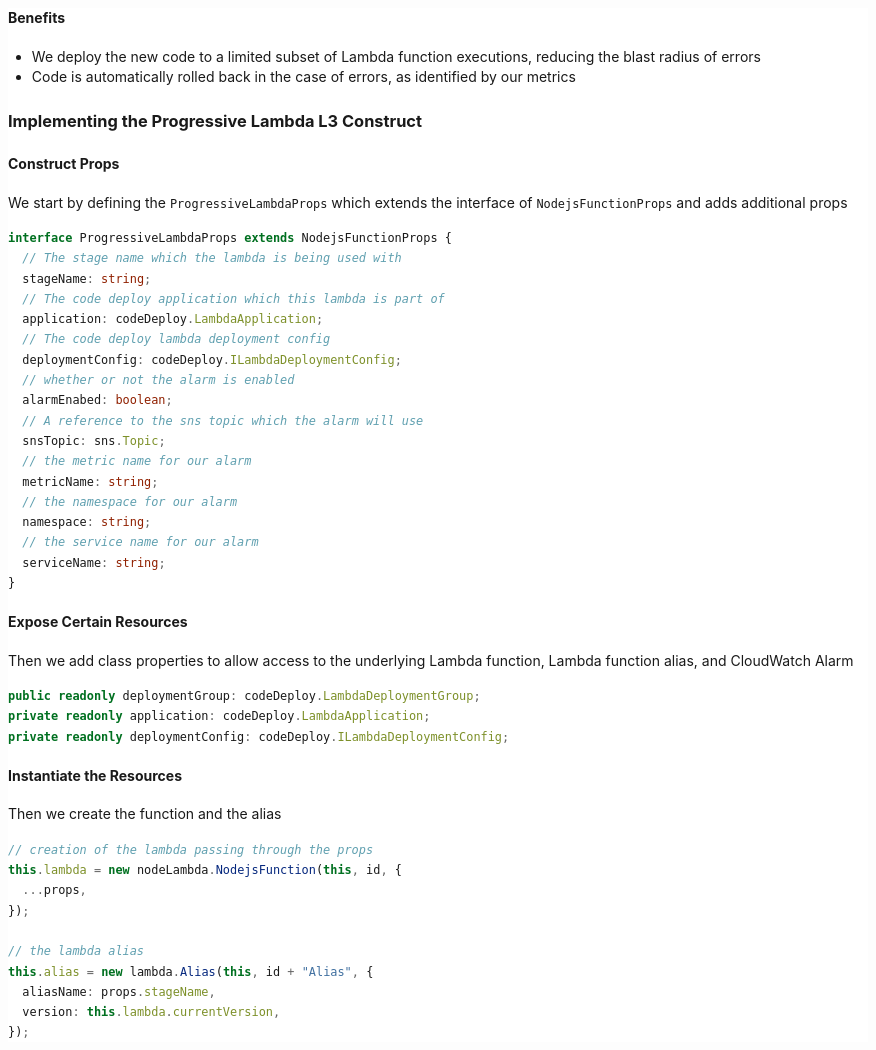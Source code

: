 #### Benefits

- We deploy the new code to a limited subset of Lambda function executions, reducing the blast radius of errors
- Code is automatically rolled back in the case of errors, as identified by our metrics

### Implementing the Progressive Lambda L3 Construct

#### Construct Props

We start by defining the `ProgressiveLambdaProps` which extends the interface of `NodejsFunctionProps` and adds additional props

```ts
interface ProgressiveLambdaProps extends NodejsFunctionProps {
  // The stage name which the lambda is being used with
  stageName: string;
  // The code deploy application which this lambda is part of
  application: codeDeploy.LambdaApplication;
  // The code deploy lambda deployment config
  deploymentConfig: codeDeploy.ILambdaDeploymentConfig;
  // whether or not the alarm is enabled
  alarmEnabed: boolean;
  // A reference to the sns topic which the alarm will use
  snsTopic: sns.Topic;
  // the metric name for our alarm
  metricName: string;
  // the namespace for our alarm
  namespace: string;
  // the service name for our alarm
  serviceName: string;
}
```

#### Expose Certain Resources

Then we add class properties to allow access to the underlying Lambda function, Lambda function alias, and CloudWatch Alarm

```ts
public readonly deploymentGroup: codeDeploy.LambdaDeploymentGroup;
private readonly application: codeDeploy.LambdaApplication;
private readonly deploymentConfig: codeDeploy.ILambdaDeploymentConfig;
```

#### Instantiate the Resources

Then we create the function and the alias

```ts
// creation of the lambda passing through the props
this.lambda = new nodeLambda.NodejsFunction(this, id, {
  ...props,
});

// the lambda alias
this.alias = new lambda.Alias(this, id + "Alias", {
  aliasName: props.stageName,
  version: this.lambda.currentVersion,
});
```
